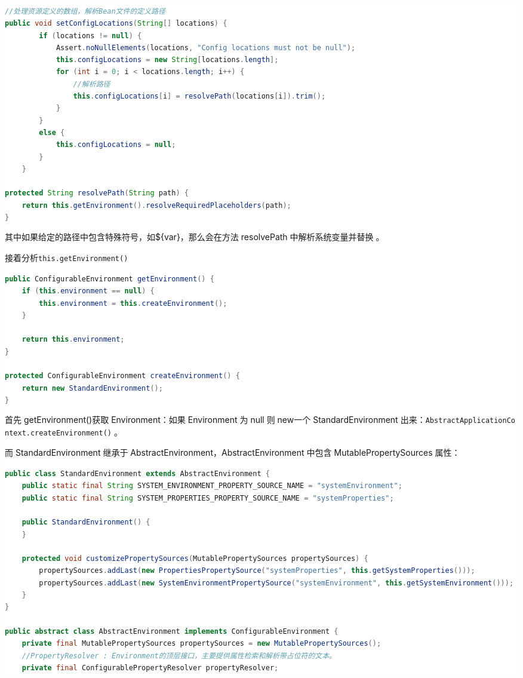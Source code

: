 ```java
//处理资源定义的数组，解析Bean文件的定义路径
public void setConfigLocations(String[] locations) {
        if (locations != null) {
            Assert.noNullElements(locations, "Config locations must not be null");
            this.configLocations = new String[locations.length];
            for (int i = 0; i < locations.length; i++) {
                //解析路径
                this.configLocations[i] = resolvePath(locations[i]).trim();
            }
        }
        else {
            this.configLocations = null;
        }
    }

protected String resolvePath(String path) {
    return this.getEnvironment().resolveRequiredPlaceholders(path);
}

```

其中如果给定的路径中包含特殊符号，如${var}，那么会在方法 resolvePath 中解析系统变量并替换 。

接着分析`this.getEnvironment()`

```java
public ConfigurableEnvironment getEnvironment() {
    if (this.environment == null) {
        this.environment = this.createEnvironment();
    }

    return this.environment;
}

protected ConfigurableEnvironment createEnvironment() {
    return new StandardEnvironment();
}

```

首先 getEnvironment()获取 Environment：如果 Environment 为 null 则 new一个 StandardEnvironment 出来：`AbstractApplicationContext.createEnvironment()` 。

而 StandardEnvironment 继承于 AbstractEnvironment，AbstractEnvironment 中包含 MutablePropertySources 属性： 

```java
public class StandardEnvironment extends AbstractEnvironment {
    public static final String SYSTEM_ENVIRONMENT_PROPERTY_SOURCE_NAME = "systemEnvironment";
    public static final String SYSTEM_PROPERTIES_PROPERTY_SOURCE_NAME = "systemProperties";

    public StandardEnvironment() {
    }

    protected void customizePropertySources(MutablePropertySources propertySources) {
        propertySources.addLast(new PropertiesPropertySource("systemProperties", this.getSystemProperties()));
        propertySources.addLast(new SystemEnvironmentPropertySource("systemEnvironment", this.getSystemEnvironment()));
    }
}

public abstract class AbstractEnvironment implements ConfigurableEnvironment {
    private final MutablePropertySources propertySources = new MutablePropertySources();
    //PropertyResolver : Environment的顶层接口，主要提供属性检索和解析带占位符的文本。
    private final ConfigurablePropertyResolver propertyResolver;

```